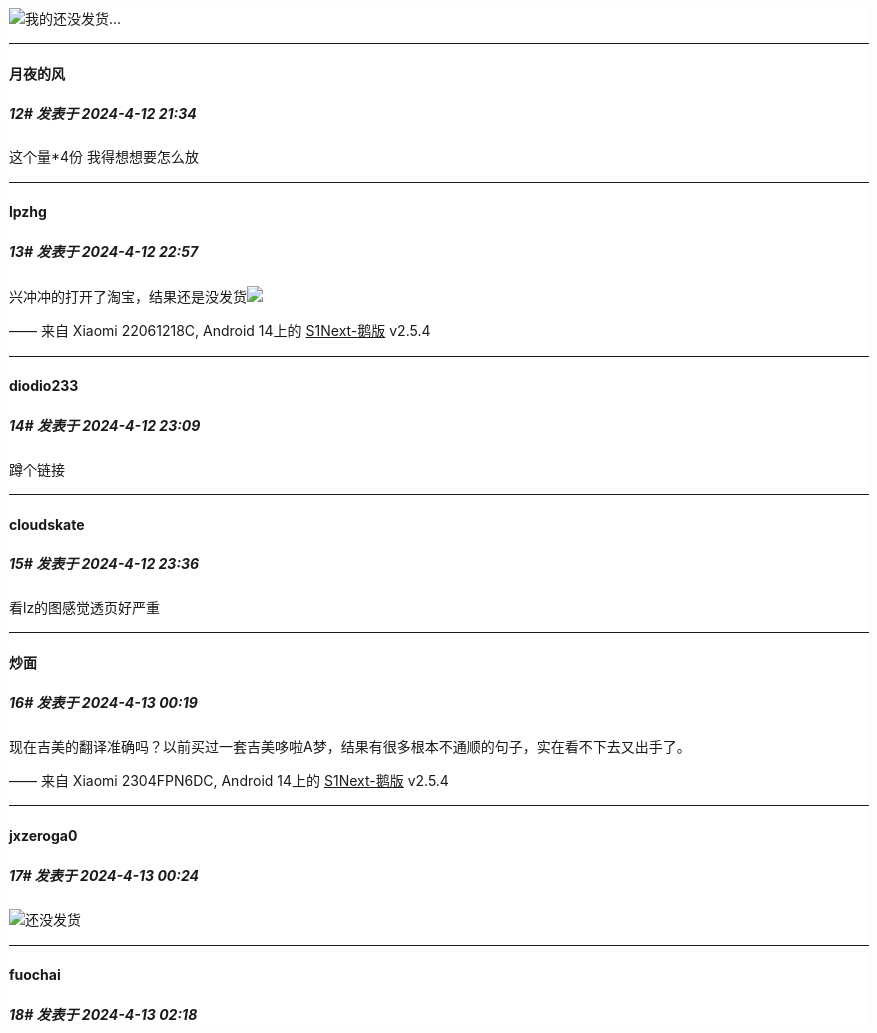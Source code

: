 <img src="https://static.saraba1st.com/image/smiley/face2017/211.gif" referrerpolicy="no-referrer">我的还没发货...

*****

####  月夜的风  
##### 12#       发表于 2024-4-12 21:34

这个量*4份 我得想想要怎么放

*****

####  lpzhg  
##### 13#       发表于 2024-4-12 22:57

兴冲冲的打开了淘宝，结果还是没发货<img src="https://static.saraba1st.com/image/smiley/face2017/068.png" referrerpolicy="no-referrer">

—— 来自 Xiaomi 22061218C, Android 14上的 [S1Next-鹅版](https://github.com/ykrank/S1-Next/releases) v2.5.4

*****

####  diodio233  
##### 14#       发表于 2024-4-12 23:09

蹲个链接

*****

####  cloudskate  
##### 15#       发表于 2024-4-12 23:36

看lz的图感觉透页好严重

*****

####  炒面  
##### 16#       发表于 2024-4-13 00:19

现在吉美的翻译准确吗？以前买过一套吉美哆啦A梦，结果有很多根本不通顺的句子，实在看不下去又出手了。

—— 来自 Xiaomi 2304FPN6DC, Android 14上的 [S1Next-鹅版](https://github.com/ykrank/S1-Next/releases) v2.5.4

*****

####  jxzeroga0  
##### 17#       发表于 2024-4-13 00:24

<img src="https://static.saraba1st.com/image/smiley/face2017/002.png" referrerpolicy="no-referrer">还没发货

*****

####  fuochai  
##### 18#       发表于 2024-4-13 02:18

